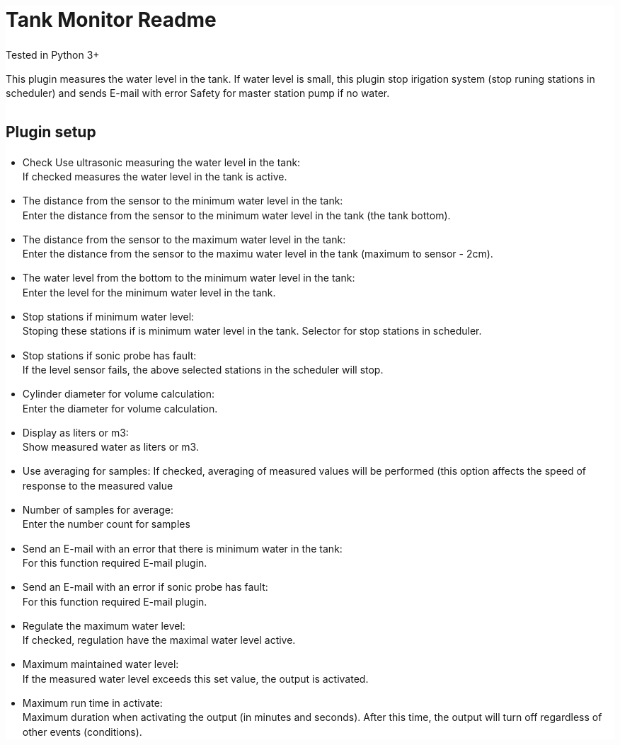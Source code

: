 Tank Monitor Readme
====

Tested in Python 3+

This plugin measures the water level in the tank. If water level is small, this plugin stop irigation system (stop runing stations in scheduler) and sends E-mail with error Safety for master station pump if no water.


Plugin setup
-----------
* Check Use ultrasonic measuring the water level in the tank:    
  If checked measures the water level in the tank is active.  

* The distance from the sensor to the minimum water level in the tank:  
  Enter the distance from the sensor to the minimum water level in the tank (the tank bottom).  

* The distance from the sensor to the maximum water level in the tank:  
  Enter the distance from the sensor to the maximu water level in the tank (maximum to sensor - 2cm).  

* The water level from the bottom to the minimum water level in the tank:  
  Enter the level for the minimum water level in the tank.   

* Stop stations if minimum water level:  
  Stoping these stations if is minimum water level in the tank. Selector for stop stations in scheduler.

* Stop stations if sonic probe has fault:  
  If the level sensor fails, the above selected stations in the scheduler will stop.

* Cylinder diameter for volume calculation:  
  Enter the diameter for volume calculation.

* Display as liters or m3:  
  Show measured water as liters or m3.

* Use averaging for samples:
  If checked, averaging of measured values will be performed (this option affects the speed of response to the measured value

* Number of samples for average:  
  Enter the number count for samples
  
* Send an E-mail with an error that there is minimum water in the tank:  
  For this function required E-mail plugin.

* Send an E-mail with an error if sonic probe has fault:   
  For this function required E-mail plugin.

* Regulate the maximum water level:  
  If checked, regulation have the maximal water level active.

* Maximum maintained water level:  
  If the measured water level exceeds this set value, the output is activated.  

* Maximum run time in activate:  
  Maximum duration when activating the output (in minutes and seconds). After this time, the output will turn off regardless of other events (conditions).    
